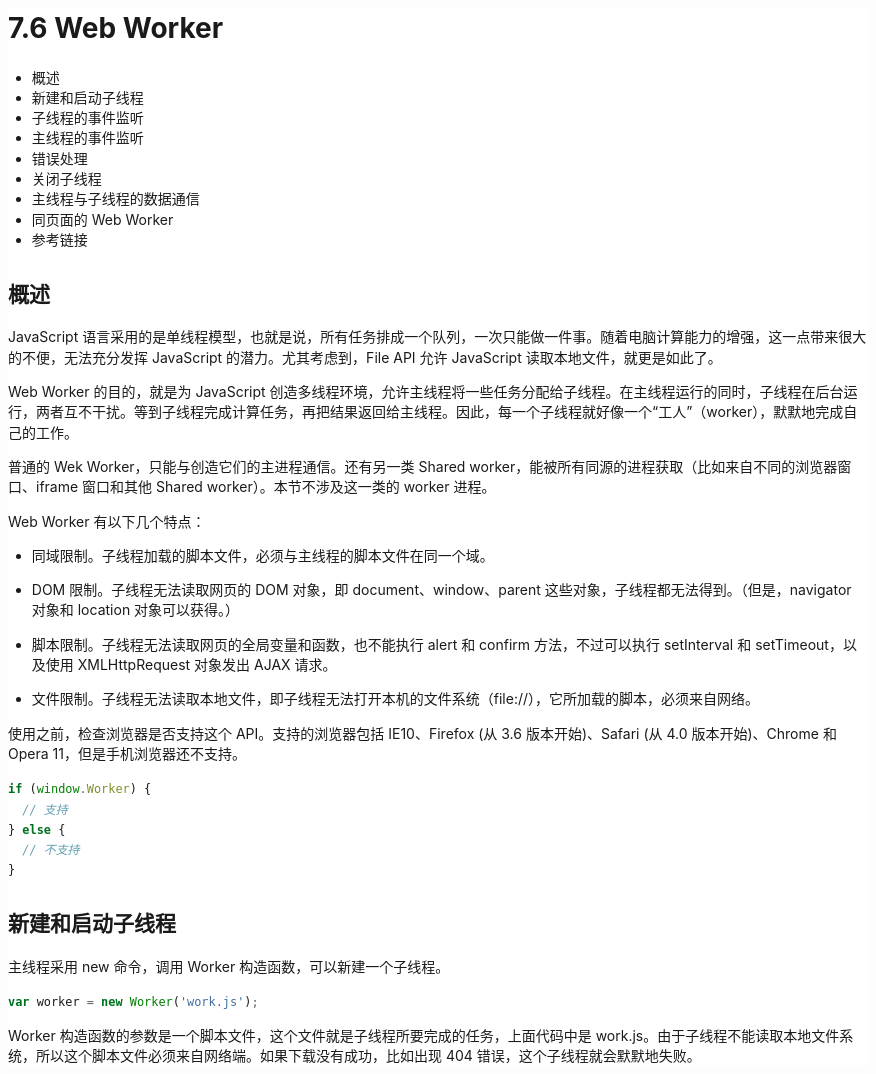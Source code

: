 # 7.6 Web Worker

*   概述
*   新建和启动子线程
*   子线程的事件监听
*   主线程的事件监听
*   错误处理
*   关闭子线程
*   主线程与子线程的数据通信
*   同页面的 Web Worker
*   参考链接

## 概述

JavaScript 语言采用的是单线程模型，也就是说，所有任务排成一个队列，一次只能做一件事。随着电脑计算能力的增强，这一点带来很大的不便，无法充分发挥 JavaScript 的潜力。尤其考虑到，File API 允许 JavaScript 读取本地文件，就更是如此了。

Web Worker 的目的，就是为 JavaScript 创造多线程环境，允许主线程将一些任务分配给子线程。在主线程运行的同时，子线程在后台运行，两者互不干扰。等到子线程完成计算任务，再把结果返回给主线程。因此，每一个子线程就好像一个“工人”（worker），默默地完成自己的工作。

普通的 Wek Worker，只能与创造它们的主进程通信。还有另一类 Shared worker，能被所有同源的进程获取（比如来自不同的浏览器窗口、iframe 窗口和其他 Shared worker）。本节不涉及这一类的 worker 进程。

Web Worker 有以下几个特点：

*   同域限制。子线程加载的脚本文件，必须与主线程的脚本文件在同一个域。

*   DOM 限制。子线程无法读取网页的 DOM 对象，即 document、window、parent 这些对象，子线程都无法得到。（但是，navigator 对象和 location 对象可以获得。）

*   脚本限制。子线程无法读取网页的全局变量和函数，也不能执行 alert 和 confirm 方法，不过可以执行 setInterval 和 setTimeout，以及使用 XMLHttpRequest 对象发出 AJAX 请求。

*   文件限制。子线程无法读取本地文件，即子线程无法打开本机的文件系统（file://），它所加载的脚本，必须来自网络。

使用之前，检查浏览器是否支持这个 API。支持的浏览器包括 IE10、Firefox (从 3.6 版本开始)、Safari (从 4.0 版本开始)、Chrome 和 Opera 11，但是手机浏览器还不支持。

```js
if (window.Worker) {
  // 支持
} else {
  // 不支持
}
```

## 新建和启动子线程

主线程采用 new 命令，调用 Worker 构造函数，可以新建一个子线程。

```js
var worker = new Worker('work.js');
```

Worker 构造函数的参数是一个脚本文件，这个文件就是子线程所要完成的任务，上面代码中是 work.js。由于子线程不能读取本地文件系统，所以这个脚本文件必须来自网络端。如果下载没有成功，比如出现 404 错误，这个子线程就会默默地失败。
